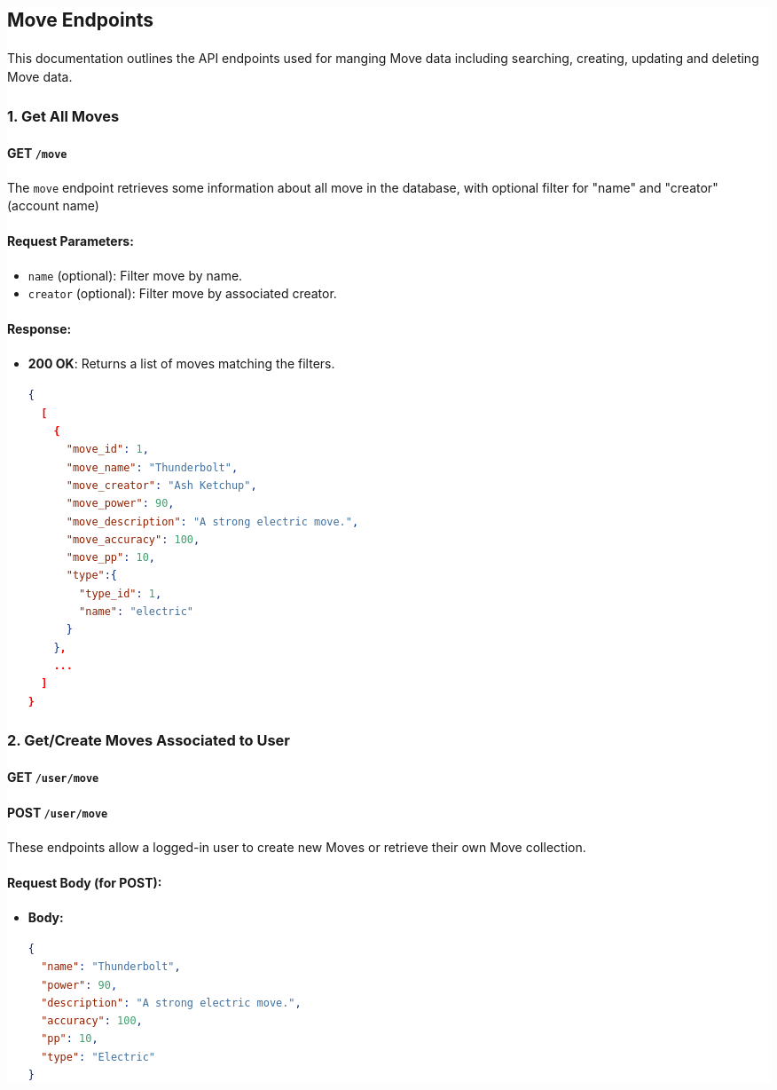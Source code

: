 ## **Move Endpoints**

This documentation outlines the API endpoints used for manging Move data including searching, creating, updating and deleting Move data.

### 1. **Get All Moves**

#### **GET** `/move`

The `move` endpoint retrieves some information about all move in the database, with optional filter for "name" and "creator" (account name)

#### Request Parameters:

- `name` (optional): Filter move by name.
- `creator` (optional): Filter move by associated creator.

#### Response:

- **200 OK**: Returns a list of moves matching the filters.
  ```json
  {
    [
      {
        "move_id": 1,
        "move_name": "Thunderbolt",
        "move_creator": "Ash Ketchup",
        "move_power": 90,
        "move_description": "A strong electric move.",
        "move_accuracy": 100,
        "move_pp": 10,
        "type":{
          "type_id": 1,
          "name": "electric"
        }
      },
      ...
    ]
  }
  ```

### 2. **Get/Create Moves Associated to User**

#### **GET** `/user/move`

#### **POST** `/user/move`

These endpoints allow a logged-in user to create new Moves or retrieve their own Move collection.

#### Request Body (for POST):

- **Body:**
  ```json
  {
    "name": "Thunderbolt",
    "power": 90,
    "description": "A strong electric move.",
    "accuracy": 100,
    "pp": 10,
    "type": "Electric"
  }
  ```
